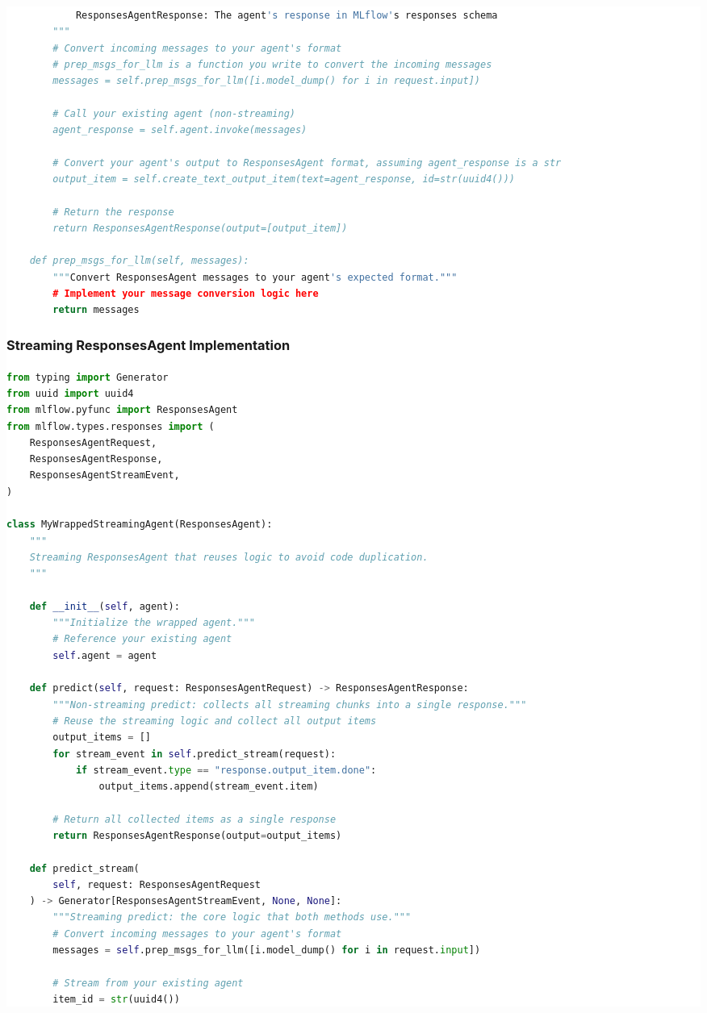 ```python
            ResponsesAgentResponse: The agent's response in MLflow's responses schema
        """
        # Convert incoming messages to your agent's format
        # prep_msgs_for_llm is a function you write to convert the incoming messages
        messages = self.prep_msgs_for_llm([i.model_dump() for i in request.input])

        # Call your existing agent (non-streaming)
        agent_response = self.agent.invoke(messages)

        # Convert your agent's output to ResponsesAgent format, assuming agent_response is a str
        output_item = self.create_text_output_item(text=agent_response, id=str(uuid4()))

        # Return the response
        return ResponsesAgentResponse(output=[output_item])

    def prep_msgs_for_llm(self, messages):
        """Convert ResponsesAgent messages to your agent's expected format."""
        # Implement your message conversion logic here
        return messages
```

### Streaming ResponsesAgent Implementation

```python
from typing import Generator
from uuid import uuid4
from mlflow.pyfunc import ResponsesAgent
from mlflow.types.responses import (
    ResponsesAgentRequest,
    ResponsesAgentResponse,
    ResponsesAgentStreamEvent,
)

class MyWrappedStreamingAgent(ResponsesAgent):
    """
    Streaming ResponsesAgent that reuses logic to avoid code duplication.
    """

    def __init__(self, agent):
        """Initialize the wrapped agent."""
        # Reference your existing agent
        self.agent = agent

    def predict(self, request: ResponsesAgentRequest) -> ResponsesAgentResponse:
        """Non-streaming predict: collects all streaming chunks into a single response."""
        # Reuse the streaming logic and collect all output items
        output_items = []
        for stream_event in self.predict_stream(request):
            if stream_event.type == "response.output_item.done":
                output_items.append(stream_event.item)

        # Return all collected items as a single response
        return ResponsesAgentResponse(output=output_items)

    def predict_stream(
        self, request: ResponsesAgentRequest
    ) -> Generator[ResponsesAgentStreamEvent, None, None]:
        """Streaming predict: the core logic that both methods use."""
        # Convert incoming messages to your agent's format
        messages = self.prep_msgs_for_llm([i.model_dump() for i in request.input])

        # Stream from your existing agent
        item_id = str(uuid4())
```